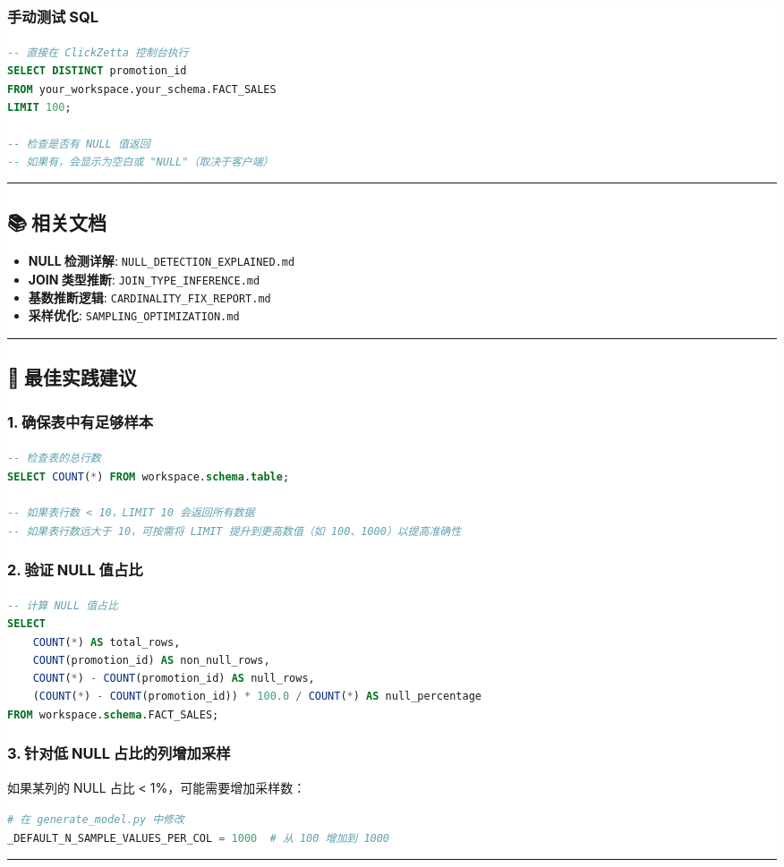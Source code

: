 ### 手动测试 SQL

```sql
-- 直接在 ClickZetta 控制台执行
SELECT DISTINCT promotion_id 
FROM your_workspace.your_schema.FACT_SALES 
LIMIT 100;

-- 检查是否有 NULL 值返回
-- 如果有，会显示为空白或 "NULL"（取决于客户端）
```

---

## 📚 相关文档

- **NULL 检测详解**: `NULL_DETECTION_EXPLAINED.md`
- **JOIN 类型推断**: `JOIN_TYPE_INFERENCE.md`
- **基数推断逻辑**: `CARDINALITY_FIX_REPORT.md`
- **采样优化**: `SAMPLING_OPTIMIZATION.md`

---

## 🚀 最佳实践建议

### 1. 确保表中有足够样本

```sql
-- 检查表的总行数
SELECT COUNT(*) FROM workspace.schema.table;

-- 如果表行数 < 10，LIMIT 10 会返回所有数据
-- 如果表行数远大于 10，可按需将 LIMIT 提升到更高数值（如 100、1000）以提高准确性
```

### 2. 验证 NULL 值占比

```sql
-- 计算 NULL 值占比
SELECT 
    COUNT(*) AS total_rows,
    COUNT(promotion_id) AS non_null_rows,
    COUNT(*) - COUNT(promotion_id) AS null_rows,
    (COUNT(*) - COUNT(promotion_id)) * 100.0 / COUNT(*) AS null_percentage
FROM workspace.schema.FACT_SALES;
```

### 3. 针对低 NULL 占比的列增加采样

如果某列的 NULL 占比 < 1%，可能需要增加采样数：

```python
# 在 generate_model.py 中修改
_DEFAULT_N_SAMPLE_VALUES_PER_COL = 1000  # 从 100 增加到 1000
```

---